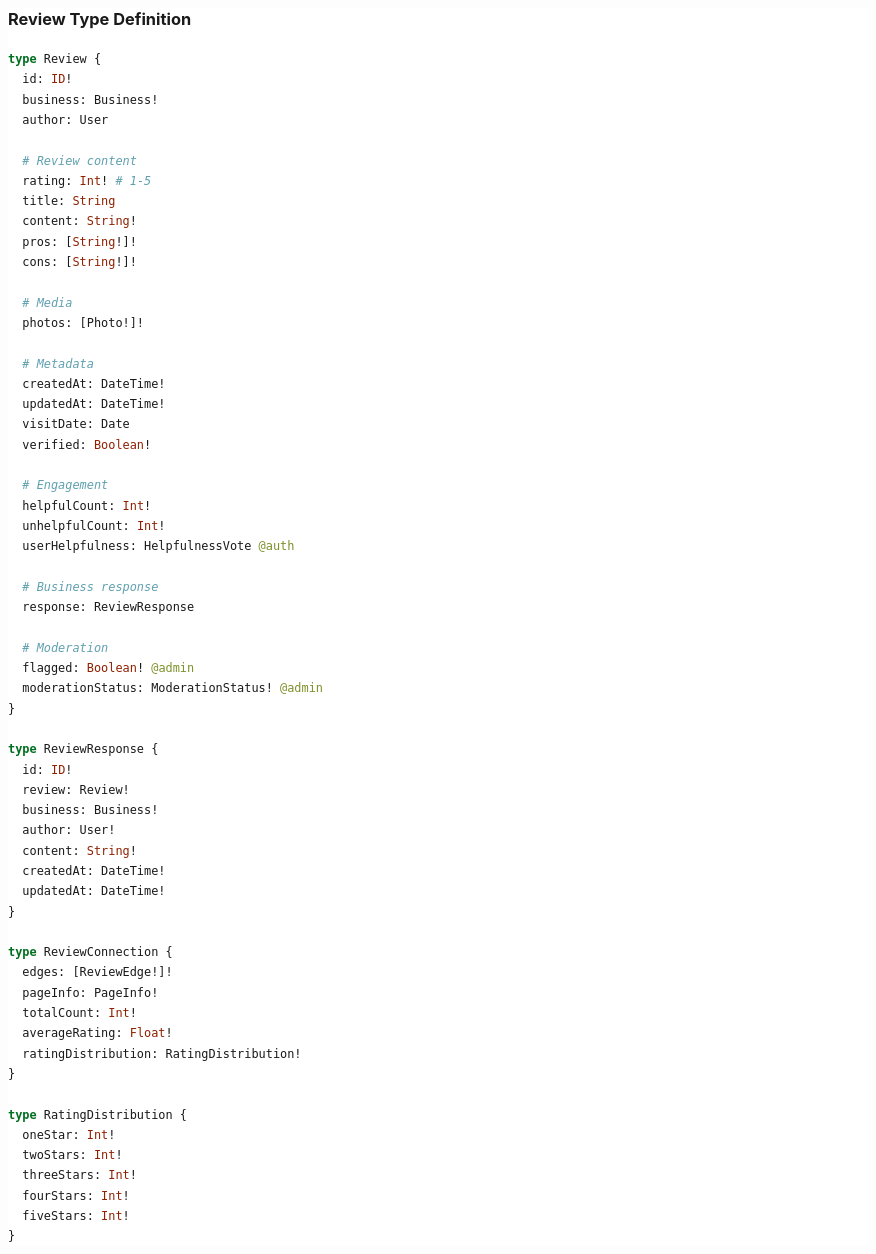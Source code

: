 ### Review Type Definition

```graphql
type Review {
  id: ID!
  business: Business!
  author: User
  
  # Review content
  rating: Int! # 1-5
  title: String
  content: String!
  pros: [String!]!
  cons: [String!]!
  
  # Media
  photos: [Photo!]!
  
  # Metadata
  createdAt: DateTime!
  updatedAt: DateTime!
  visitDate: Date
  verified: Boolean!
  
  # Engagement
  helpfulCount: Int!
  unhelpfulCount: Int!
  userHelpfulness: HelpfulnessVote @auth
  
  # Business response
  response: ReviewResponse
  
  # Moderation
  flagged: Boolean! @admin
  moderationStatus: ModerationStatus! @admin
}

type ReviewResponse {
  id: ID!
  review: Review!
  business: Business!
  author: User!
  content: String!
  createdAt: DateTime!
  updatedAt: DateTime!
}

type ReviewConnection {
  edges: [ReviewEdge!]!
  pageInfo: PageInfo!
  totalCount: Int!
  averageRating: Float!
  ratingDistribution: RatingDistribution!
}

type RatingDistribution {
  oneStar: Int!
  twoStars: Int!
  threeStars: Int!
  fourStars: Int!
  fiveStars: Int!
}
```
